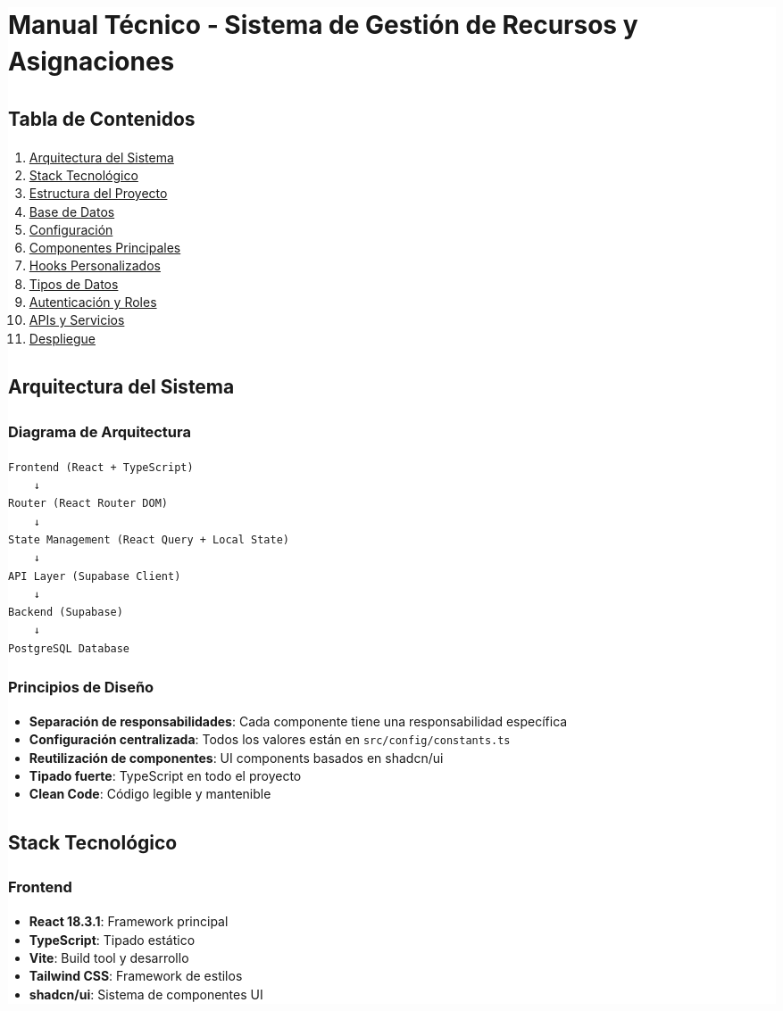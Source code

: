 # Manual Técnico - Sistema de Gestión de Recursos y Asignaciones

## Tabla de Contenidos
1. [Arquitectura del Sistema](#arquitectura-del-sistema)
2. [Stack Tecnológico](#stack-tecnológico)
3. [Estructura del Proyecto](#estructura-del-proyecto)
4. [Base de Datos](#base-de-datos)
5. [Configuración](#configuración)
6. [Componentes Principales](#componentes-principales)
7. [Hooks Personalizados](#hooks-personalizados)
8. [Tipos de Datos](#tipos-de-datos)
9. [Autenticación y Roles](#autenticación-y-roles)
10. [APIs y Servicios](#apis-y-servicios)
11. [Despliegue](#despliegue)

## Arquitectura del Sistema

### Diagrama de Arquitectura
```
Frontend (React + TypeScript)
    ↓
Router (React Router DOM)
    ↓
State Management (React Query + Local State)
    ↓
API Layer (Supabase Client)
    ↓
Backend (Supabase)
    ↓
PostgreSQL Database
```

### Principios de Diseño
- **Separación de responsabilidades**: Cada componente tiene una responsabilidad específica
- **Configuración centralizada**: Todos los valores están en `src/config/constants.ts`
- **Reutilización de componentes**: UI components basados en shadcn/ui
- **Tipado fuerte**: TypeScript en todo el proyecto
- **Clean Code**: Código legible y mantenible

## Stack Tecnológico

### Frontend
- **React 18.3.1**: Framework principal
- **TypeScript**: Tipado estático
- **Vite**: Build tool y desarrollo
- **Tailwind CSS**: Framework de estilos
- **shadcn/ui**: Sistema de componentes UI
